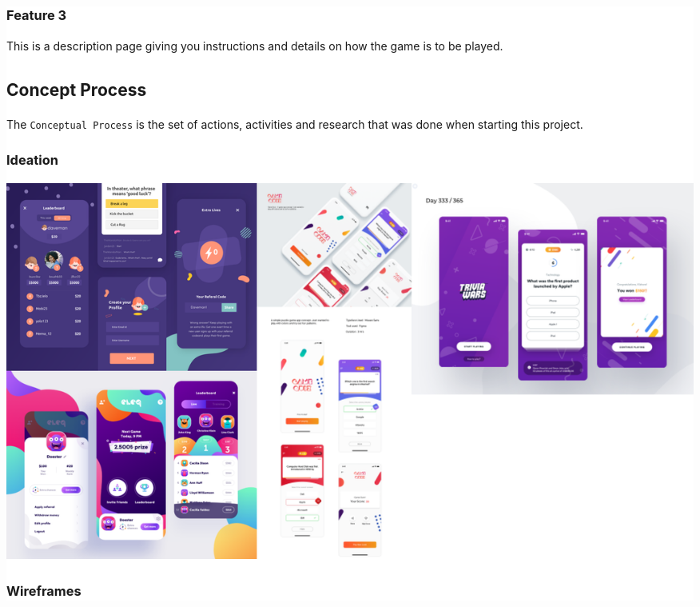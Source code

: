 ### Feature 3

This is a description page giving you instructions and details on how the game is to be played.



## Concept Process

The `Conceptual Process` is the set of actions, activities and research that was done when starting this project.

### Ideation

![image5](https://github.com/Justin-OwiStudent/Trivirab-Main/blob/main/mockups/moodboard.png)
<br>


### Wireframes
